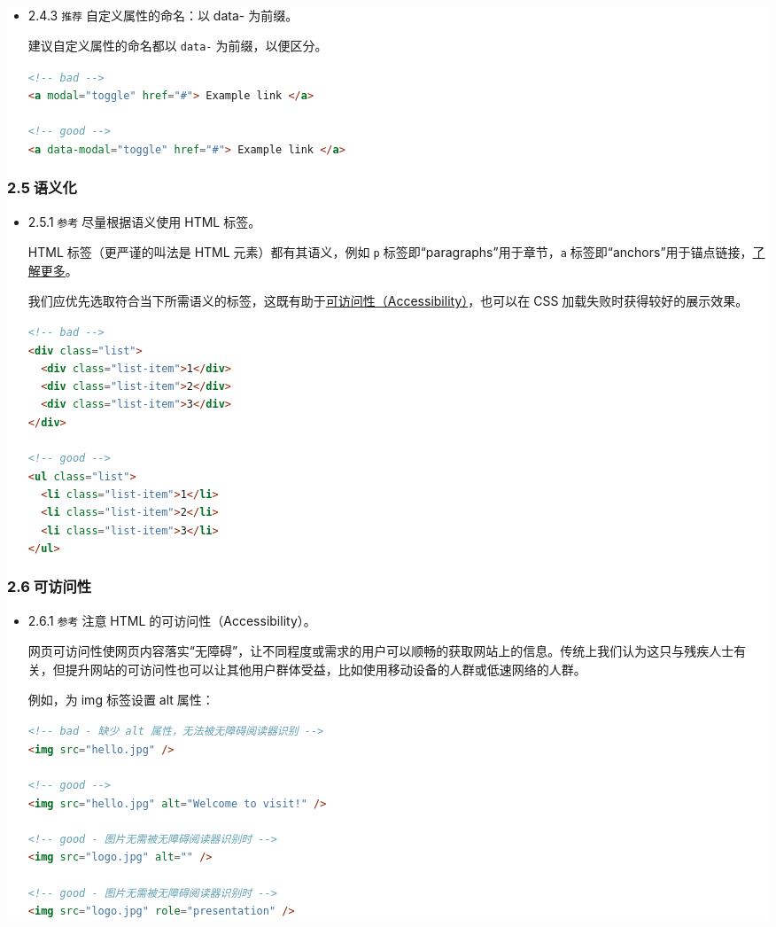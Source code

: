 - 2.4.3 `推荐` 自定义属性的命名：以 data- 为前缀。

  建议自定义属性的命名都以 `data-` 为前缀，以便区分。

  ```html
  <!-- bad -->
  <a modal="toggle" href="#"> Example link </a>

  <!-- good -->
  <a data-modal="toggle" href="#"> Example link </a>
  ```

### 2.5 语义化

- 2.5.1 `参考` 尽量根据语义使用 HTML 标签。

  HTML 标签（更严谨的叫法是 HTML 元素）都有其语义，例如 `p` 标签即“paragraphs”用于章节，`a` 标签即“anchors”用于锚点链接，[了解更多](https://www.w3.org/TR/2018/WD-html53-20181018/fullindex.html#index-elements)。

  我们应优先选取符合当下所需语义的标签，这既有助于[可访问性（Accessibility）](https://developer.mozilla.org/zh-CN/docs/learn/Accessibility)，也可以在 CSS 加载失败时获得较好的展示效果。

  ```html
  <!-- bad -->
  <div class="list">
    <div class="list-item">1</div>
    <div class="list-item">2</div>
    <div class="list-item">3</div>
  </div>

  <!-- good -->
  <ul class="list">
    <li class="list-item">1</li>
    <li class="list-item">2</li>
    <li class="list-item">3</li>
  </ul>
  ```

### 2.6 可访问性

- 2.6.1 `参考` 注意 HTML 的可访问性（Accessibility）。

  网页可访问性使网页内容落实“无障碍”，让不同程度或需求的用户可以顺畅的获取网站上的信息。传统上我们认为这只与残疾人士有关，但提升网站的可访问性也可以让其他用户群体受益，比如使用移动设备的人群或低速网络的人群。

  例如，为 img 标签设置 alt 属性：

  ```html
  <!-- bad - 缺少 alt 属性，无法被无障碍阅读器识别 -->
  <img src="hello.jpg" />

  <!-- good -->
  <img src="hello.jpg" alt="Welcome to visit!" />

  <!-- good - 图片无需被无障碍阅读器识别时 -->
  <img src="logo.jpg" alt="" />

  <!-- good - 图片无需被无障碍阅读器识别时 -->
  <img src="logo.jpg" role="presentation" />
  ```
